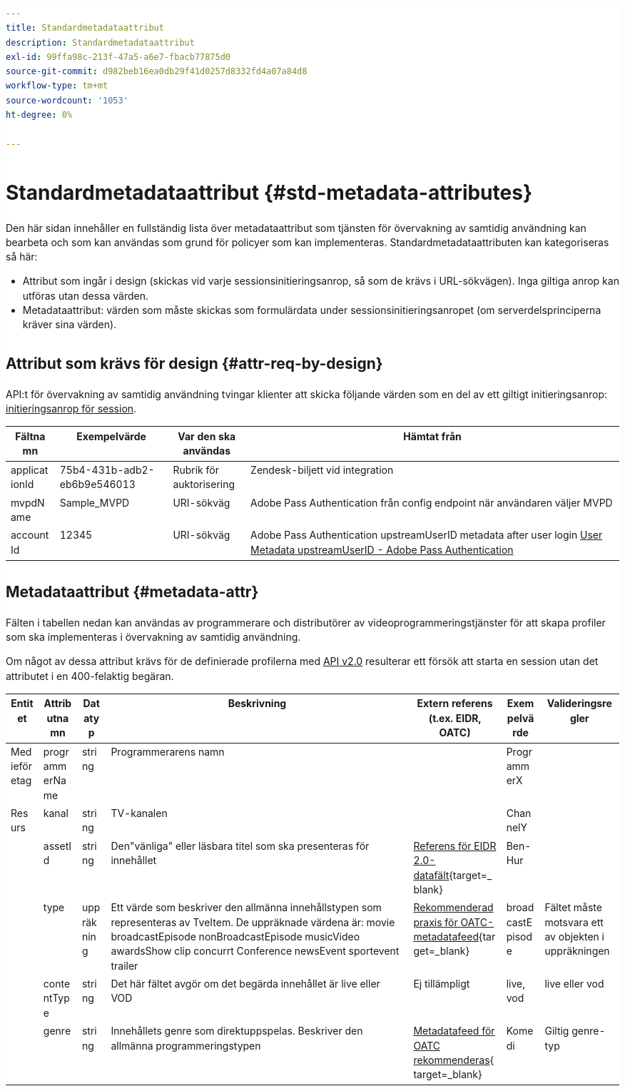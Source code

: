 ```yaml
---
title: Standardmetadataattribut
description: Standardmetadataattribut
exl-id: 99ffa98c-213f-47a5-a6e7-fbacb77875d0
source-git-commit: d982beb16ea0db29f41d0257d8332fd4a07a84d8
workflow-type: tm+mt
source-wordcount: '1053'
ht-degree: 0%

---
```


# Standardmetadataattribut {#std-metadata-attributes}

Den här sidan innehåller en fullständig lista över metadataattribut som tjänsten för övervakning av samtidig användning kan bearbeta och som kan användas som grund för policyer som kan implementeras. Standardmetadataattributen kan kategoriseras så här:

* Attribut som ingår i design (skickas vid varje sessionsinitieringsanrop, så som de krävs i URL-sökvägen). Inga giltiga anrop kan utföras utan dessa värden.
* Metadataattribut: värden som måste skickas som formulärdata under sessionsinitieringsanropet (om serverdelsprinciperna kräver sina värden).

## Attribut som krävs för design {#attr-req-by-design}

API:t för övervakning av samtidig användning tvingar klienter att skicka följande värden som en del av ett giltigt initieringsanrop: [initieringsanrop för session](/help/concurrency-monitoring/restrict-concurr-usage-mult-apps.md#api-calls-descr).

| Fältnamn | Exempelvärde | Var den ska användas | Hämtat från |
|-------------|---------------------------|--------------------|------------------------------------------------------------------------------------------------------------------------------------|
| applicationId | 75b4-431b-adb2-eb6b9e546013 | Rubrik för auktorisering | Zendesk-biljett vid integration |
| mvpdName | Sample_MVPD | URI-sökväg | Adobe Pass Authentication från config endpoint när användaren väljer MVPD |
| accountId | 12345 | URI-sökväg | Adobe Pass Authentication upstreamUserID metadata after user login [User Metadata upstreamUserID - Adobe Pass Authentication](/help/authentication/integration-guide-programmers/features-standard/entitlements/user-metadata-feature.md) |


## Metadataattribut {#metadata-attr}

Fälten i tabellen nedan kan användas av programmerare och distributörer av videoprogrammeringstjänster för att skapa profiler som ska implementeras i övervakning av samtidig användning.

Om något av dessa attribut krävs för de definierade profilerna med [API v2.0](http://docs.adobeptime.io/cm-api-v2/) resulterar ett försök att starta en session utan det attributet i en 400-felaktig begäran.


| Entitet | Attributnamn | Datatyp | Beskrivning | Extern referens (t.ex. EIDR, OATC) | Exempelvärde | Valideringsregler |
|---------------|-------------------|-----------|----------------------------------------------------------------------------------------------------------------------------------------------------------------------------------------------------------------------------------|-------------------------------------------------|-------------------------------------------------------------------------------------------------------------------------------------------------------|---------------------------------------------------------------------------------|
| Medieföretag | programmerName | string | Programmerarens namn |                                                   | ProgrammerX |                                                                                   |
| Resurs | kanal | string | TV-kanalen |                                                   | ChannelY |                                                                                   |
|                 | assetId | string | Den&quot;vänliga&quot; eller läsbara titel som ska presenteras för innehållet | [Referens för EIDR 2.0-datafält](https://dzf8vqv24eqhg.cloudfront.net/userfiles/258/326/ckfinder/files/EIDR_2_0_Data_Fields.pdf){target=_blank} | Ben-Hur |                                                                                   |
|                 | type | uppräkning | Ett värde som beskriver den allmänna innehållstypen som representeras av TveItem. De uppräknade värdena är: movie broadcastEpisode nonBroadcastEpisode musicVideo awardsShow clip concurrt Conference newsEvent sportevent trailer | [Rekommenderad praxis för OATC-metadatafeed](https://userfiles-kb.s3.amazonaws.com/userfiles/258/326/ckfinder/files/OATC%20Metadata%20Feed%201_0d_1%20OATC%20BOARD%20APPROVED%20FOR%20RELEASE%20%281%29.pdf?X-Amz-Content-Sha256=UNSIGNED-PAYLOAD&amp;X-Amz-Algorithm=AWS4-HMAC-SHA256&amp;X-Amz-Credential=AKIAIMM7Q2VAGHGVAOHA%2F20230803%2Fus-east-1%2Fs3%2Faws4_request&amp;X-Amz-Date=20230803T144225Z&amp;X-Amz-SignedHeaders=host&amp;X-Amz-Expires=1200&amp;X-Amz-Signature=e61658133a4875ff48757b1a3bafb7627054ba6fc75c134a3dea9fa8022b45fa){target=_blank} | broadcastEpisode | Fältet måste motsvara ett av objekten i uppräkningen |
|                 | contentType | string | Det här fältet avgör om det begärda innehållet är live eller VOD | Ej tillämpligt | live, vod | live eller vod |
|                 | genre | string | Innehållets genre som direktuppspelas. Beskriver den allmänna programmeringstypen | [Metadatafeed för OATC rekommenderas](https://userfiles-kb.s3.amazonaws.com/userfiles/258/326/ckfinder/files/OATC%20Metadata%20Feed%201_0d_1%20OATC%20BOARD%20APPROVED%20FOR%20RELEASE%20%281%29.pdf?X-Amz-Content-Sha256=UNSIGNED-PAYLOAD&amp;X-Amz-Algorithm=AWS4-HMAC-SHA256&amp;X-Amz-Credential=AKIAIMM7Q2VAGHGVAOHA%2F20230803%2Fus-east-1%2Fs3%2Faws4_request&amp;X-Amz-Date=20230803T144225Z&amp;X-Amz-SignedHeaders=host&amp;X-Amz-Expires=1200&amp;X-Amz-Signature=e61658133a4875ff48757b1a3bafb7627054ba6fc75c134a3dea9fa8022b45fa){target=_blank} | Komedi | Giltig genre-typ |